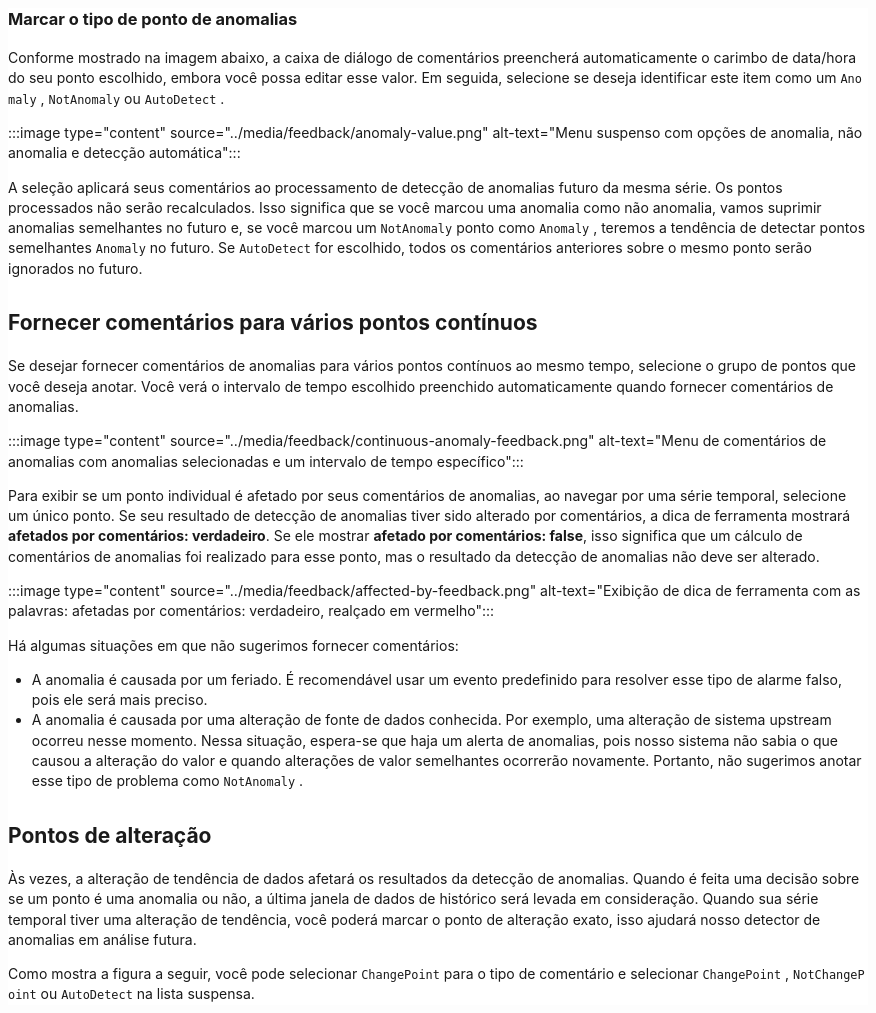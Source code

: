### <a name="mark-the-anomaly-point-type"></a>Marcar o tipo de ponto de anomalias

Conforme mostrado na imagem abaixo, a caixa de diálogo de comentários preencherá automaticamente o carimbo de data/hora do seu ponto escolhido, embora você possa editar esse valor. Em seguida, selecione se deseja identificar este item como um `Anomaly` , `NotAnomaly` ou `AutoDetect` .

:::image type="content" source="../media/feedback/anomaly-value.png" alt-text="Menu suspenso com opções de anomalia, não anomalia e detecção automática":::

A seleção aplicará seus comentários ao processamento de detecção de anomalias futuro da mesma série. Os pontos processados não serão recalculados. Isso significa que se você marcou uma anomalia como não anomalia, vamos suprimir anomalias semelhantes no futuro e, se você marcou um `NotAnomaly` ponto como `Anomaly` , teremos a tendência de detectar pontos semelhantes `Anomaly` no futuro. Se `AutoDetect` for escolhido, todos os comentários anteriores sobre o mesmo ponto serão ignorados no futuro.

## <a name="provide-feedback-for-multiple-continuous-points"></a>Fornecer comentários para vários pontos contínuos 

Se desejar fornecer comentários de anomalias para vários pontos contínuos ao mesmo tempo, selecione o grupo de pontos que você deseja anotar. Você verá o intervalo de tempo escolhido preenchido automaticamente quando fornecer comentários de anomalias.

:::image type="content" source="../media/feedback/continuous-anomaly-feedback.png" alt-text="Menu de comentários de anomalias com anomalias selecionadas e um intervalo de tempo específico":::

Para exibir se um ponto individual é afetado por seus comentários de anomalias, ao navegar por uma série temporal, selecione um único ponto. Se seu resultado de detecção de anomalias tiver sido alterado por comentários, a dica de ferramenta mostrará **afetados por comentários: verdadeiro**. Se ele mostrar **afetado por comentários: false**, isso significa que um cálculo de comentários de anomalias foi realizado para esse ponto, mas o resultado da detecção de anomalias não deve ser alterado.

:::image type="content" source="../media/feedback/affected-by-feedback.png" alt-text="Exibição de dica de ferramenta com as palavras: afetadas por comentários: verdadeiro, realçado em vermelho":::

Há algumas situações em que não sugerimos fornecer comentários:

- A anomalia é causada por um feriado. É recomendável usar um evento predefinido para resolver esse tipo de alarme falso, pois ele será mais preciso.
- A anomalia é causada por uma alteração de fonte de dados conhecida. Por exemplo, uma alteração de sistema upstream ocorreu nesse momento. Nessa situação, espera-se que haja um alerta de anomalias, pois nosso sistema não sabia o que causou a alteração do valor e quando alterações de valor semelhantes ocorrerão novamente. Portanto, não sugerimos anotar esse tipo de problema como `NotAnomaly` .

## <a name="change-points"></a>Pontos de alteração

Às vezes, a alteração de tendência de dados afetará os resultados da detecção de anomalias. Quando é feita uma decisão sobre se um ponto é uma anomalia ou não, a última janela de dados de histórico será levada em consideração. Quando sua série temporal tiver uma alteração de tendência, você poderá marcar o ponto de alteração exato, isso ajudará nosso detector de anomalias em análise futura.

Como mostra a figura a seguir, você pode selecionar `ChangePoint` para o tipo de comentário e selecionar `ChangePoint` , `NotChangePoint` ou `AutoDetect` na lista suspensa.
